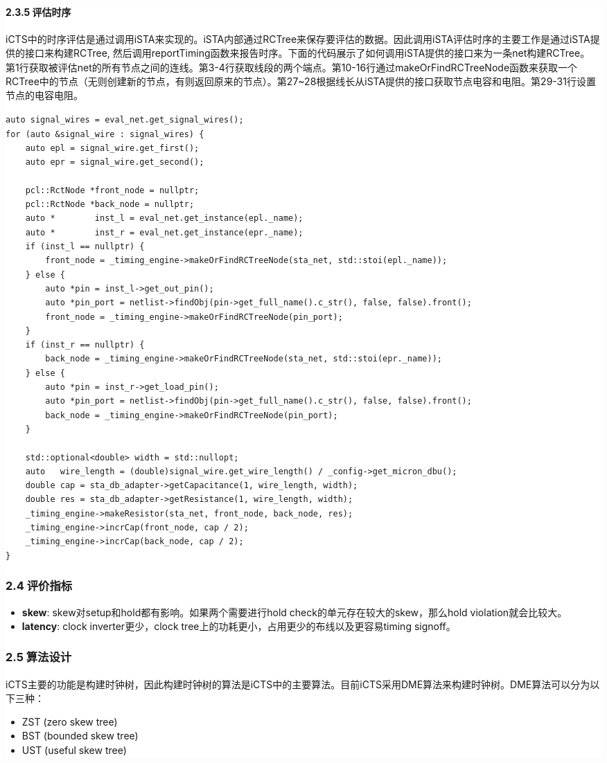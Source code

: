 #### 2.3.5 评估时序

iCTS中的时序评估是通过调用iSTA来实现的。iSTA内部通过RCTree来保存要评估的数据。因此调用iSTA评估时序的主要工作是通过iSTA提供的接口来构建RCTree, 然后调用reportTiming函数来报告时序。下面的代码展示了如何调用iSTA提供的接口来为一条net构建RCTree。
第1行获取被评估net的所有节点之间的连线。第3-4行获取线段的两个端点。第10-16行通过makeOrFindRCTreeNode函数来获取一个RCTree中的节点（无则创建新的节点，有则返回原来的节点）。第27~28根据线长从iSTA提供的接口获取节点电容和电阻。第29-31行设置节点的电容电阻。

```C++=
auto signal_wires = eval_net.get_signal_wires();
for (auto &signal_wire : signal_wires) {
    auto epl = signal_wire.get_first();
    auto epr = signal_wire.get_second();

    pcl::RctNode *front_node = nullptr;
    pcl::RctNode *back_node = nullptr;
    auto *        inst_l = eval_net.get_instance(epl._name);
    auto *        inst_r = eval_net.get_instance(epr._name);
    if (inst_l == nullptr) {
        front_node = _timing_engine->makeOrFindRCTreeNode(sta_net, std::stoi(epl._name));
    } else {
        auto *pin = inst_l->get_out_pin();
        auto *pin_port = netlist->findObj(pin->get_full_name().c_str(), false, false).front();
        front_node = _timing_engine->makeOrFindRCTreeNode(pin_port);
    }
    if (inst_r == nullptr) {
        back_node = _timing_engine->makeOrFindRCTreeNode(sta_net, std::stoi(epr._name));
    } else {
        auto *pin = inst_r->get_load_pin();
        auto *pin_port = netlist->findObj(pin->get_full_name().c_str(), false, false).front();
        back_node = _timing_engine->makeOrFindRCTreeNode(pin_port);
    }

    std::optional<double> width = std::nullopt;
    auto   wire_length = (double)signal_wire.get_wire_length() / _config->get_micron_dbu();
    double cap = sta_db_adapter->getCapacitance(1, wire_length, width);
    double res = sta_db_adapter->getResistance(1, wire_length, width);
    _timing_engine->makeResistor(sta_net, front_node, back_node, res);
    _timing_engine->incrCap(front_node, cap / 2);
    _timing_engine->incrCap(back_node, cap / 2);
}
```

### 2.4 评价指标

* **skew**: skew对setup和hold都有影响。如果两个需要进行hold check的单元存在较大的skew，那么hold violation就会比较大。
* **latency**: clock inverter更少，clock tree上的功耗更小，占用更少的布线以及更容易timing signoff。

### 2.5 算法设计

iCTS主要的功能是构建时钟树，因此构建时钟树的算法是iCTS中的主要算法。目前iCTS采用DME算法来构建时钟树。DME算法可以分为以下三种：

* ZST (zero skew tree)
* BST (bounded skew tree)
* UST (useful skew tree)
